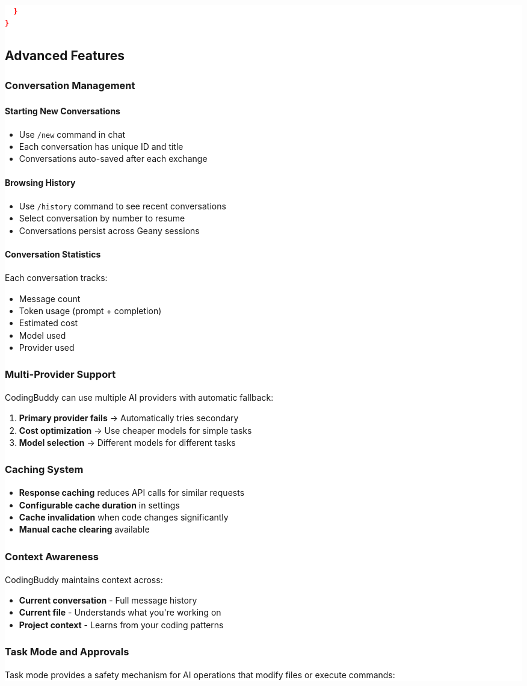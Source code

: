 ```json
  }
}
```

## Advanced Features

### Conversation Management

#### Starting New Conversations
- Use `/new` command in chat
- Each conversation has unique ID and title
- Conversations auto-saved after each exchange

#### Browsing History
- Use `/history` command to see recent conversations
- Select conversation by number to resume
- Conversations persist across Geany sessions

#### Conversation Statistics
Each conversation tracks:
- Message count
- Token usage (prompt + completion)
- Estimated cost
- Model used
- Provider used

### Multi-Provider Support

CodingBuddy can use multiple AI providers with automatic fallback:

1. **Primary provider fails** → Automatically tries secondary
2. **Cost optimization** → Use cheaper models for simple tasks
3. **Model selection** → Different models for different tasks

### Caching System

- **Response caching** reduces API calls for similar requests
- **Configurable cache duration** in settings
- **Cache invalidation** when code changes significantly
- **Manual cache clearing** available

### Context Awareness

CodingBuddy maintains context across:
- **Current conversation** - Full message history
- **Current file** - Understands what you're working on
- **Project context** - Learns from your coding patterns

### Task Mode and Approvals

Task mode provides a safety mechanism for AI operations that modify files or execute commands:
